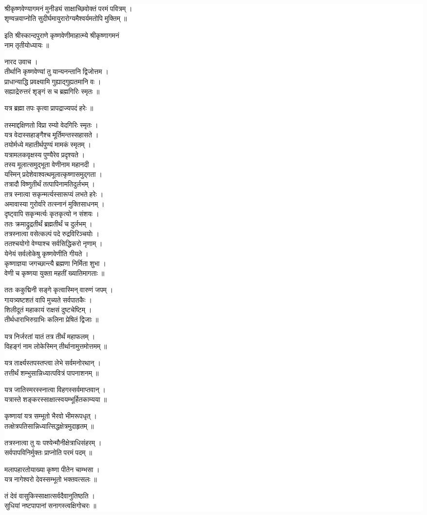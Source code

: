 श्रीकृष्णवेण्यागमनं मुनीड्यं साक्षाच्छिवोक्तं परमं पवित्रम् ।  
शृण्वन्नवाप्नोति सुदीर्घमायुरारोग्यमैश्वर्यमतोपि मुक्तिम् ॥  
  
इति श्रीस्कान्दपुराणे कृष्णवेणीमाहात्म्ये श्रीकृष्णागमनं  
नाम तृतीयोध्यायः ॥  
  
  
  
नारद उवाच ।  
तीर्थानि कृष्णवेण्यां तु यान्यनन्तानि द्विजोत्तम ।  
प्राधान्याद्धि प्रवक्ष्यामि गुह्याद्गुह्यतमानि वः ।  
सह्याद्रेरुत्तरं शृङ्गं स च ब्रह्मगिरिः स्मृतः ॥  
  
यत्र ब्रह्मा तपः कृत्वा प्रापद्राज्यपदं हरेः ॥  
  
तस्माद्दक्षिणतो विप्रा रम्यो वेदगिरिः स्मृतः ।  
यत्र वेदास्सहाङ्गैश्च मूर्तिमन्तस्सहासते ।  
तयोर्मध्ये महातीर्थपुण्यं मामकं स्मृतम् ।  
यत्रामलकवृक्षस्य पुण्यैरेव प्रदृश्यते ।  
तस्य मूलात्समुद्भूता वेणीनाम महानदी ।  
यस्मिन् प्रदेशेवाश्वत्थमूलात्कृष्णासमुद्गता ।  
तत्रादौ विष्णुतीर्थं तत्पापिनामतिदुर्लभम् ।  
तत्र स्नात्वा सकृन्मर्त्यस्सारूप्यं लभते हरेः ।  
अमावास्या गुरोर्वारे तत्स्नानं मुक्तिसाधनम् ।  
दृष्ट्वापि सकृन्मर्त्यः कृतकृत्यो न संशयः ।  
ततः क्रमाद्रुद्रतीर्थं ब्रह्मतीर्थं च दुर्लभम् ।  
तत्रस्नात्वा वसेत्कल्पं पदे रुद्रविरिञ्चयोः ।  
ततश्चयोगो वेण्याश्च सर्वसिद्धिकरो नृणाम् ।  
येनेयं सर्वलोकेषु कृष्णवेणीति गीयते ।  
कृष्णाज्ञया जगच्छान्त्यै ब्रह्मणा निर्मिता शुभा ।  
वेणी च कृष्णया युक्ता महतीं ख्यातिमागताः ॥  
  
ततः ककुद्मिनी सङ्गे कृत्वास्मिन् वारुणं जपम् ।  
गायत्र्यष्टशतं वापि मुच्यते सर्वपातकैः ।  
शिलीदूतं महाकायं राक्षसं दुष्टचेष्टिम् ।  
तीर्थधाराभिरुग्राभिः कलिना प्रेषितं द्विजाः ॥  
  
यत्र निर्जरतां यातं तत्र तीर्थं महाफलम् ।  
विहङ्गं नाम लोकेस्मिन् तीर्थानामुत्तमोत्तमम् ॥  
  
यत्र तार्क्ष्यस्तपस्तप्त्वा लेभे सर्वमनोरथान् ।  
तत्तीर्थं शम्भुसान्निध्यात्पवित्रं पापनाशनम् ॥  
  
यत्र जातिस्मरस्स्नात्वा विहगस्सर्वमाप्तवान् ।  
यत्रास्ते शङ्करस्साक्षात्स्वयम्भूर्हितकाम्यया ॥  
  
कृष्णायां यत्र सम्भूतो भैरवो भीमरूपधृत् ।  
तत्क्षेत्रपतिसान्निध्यात्सिद्धक्षेत्रमुदाहृतम् ॥  
  
तत्रस्नात्वा तु यः पश्येन्मौनीक्षेत्राधिसंहरम् ।  
सर्वपापविनिर्मुक्तः प्राप्नोति परमं पदम् ॥  
  
मलापहारतोयाख्या कृष्णा पीतेन चाम्भसा ।  
यत्र नागेश्वरो देवस्सम्भूतो भक्तवत्सलः ॥  
  
तं देवं वासुकिस्साक्षात्सर्वदैवानुतिष्ठति ।  
सुधियां नष्टपापानां सनागस्त्वक्षिगोचरः ॥  
  